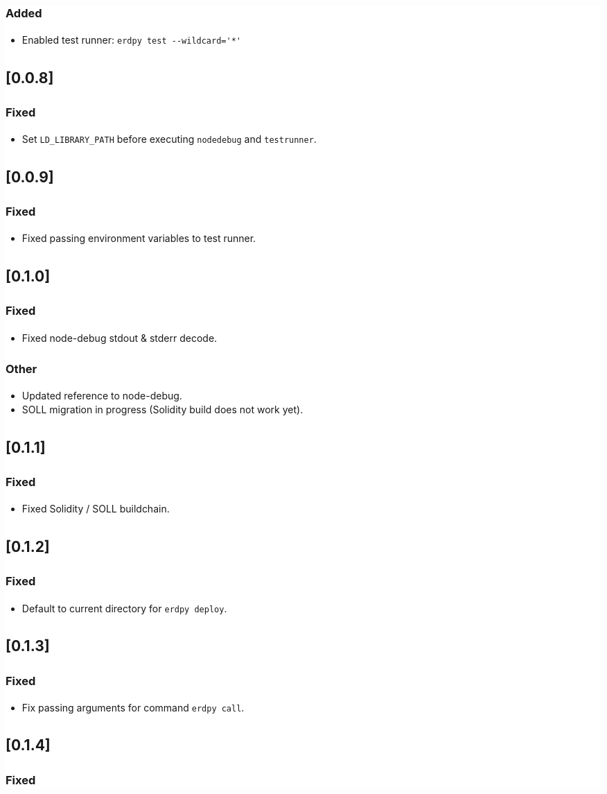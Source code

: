 ### Added

- Enabled test runner: `erdpy test --wildcard='*'`

## [0.0.8]

### Fixed

- Set `LD_LIBRARY_PATH` before executing `nodedebug` and `testrunner`.

## [0.0.9]

### Fixed

- Fixed passing environment variables to test runner.

## [0.1.0]

### Fixed

- Fixed node-debug stdout & stderr decode.

### Other

- Updated reference to node-debug.
- SOLL migration in progress (Solidity build does not work yet).

## [0.1.1]

### Fixed

- Fixed Solidity / SOLL buildchain.

## [0.1.2]

### Fixed

- Default to current directory for `erdpy deploy`.

## [0.1.3]

### Fixed

- Fix passing arguments for command `erdpy call`.

## [0.1.4]

### Fixed
